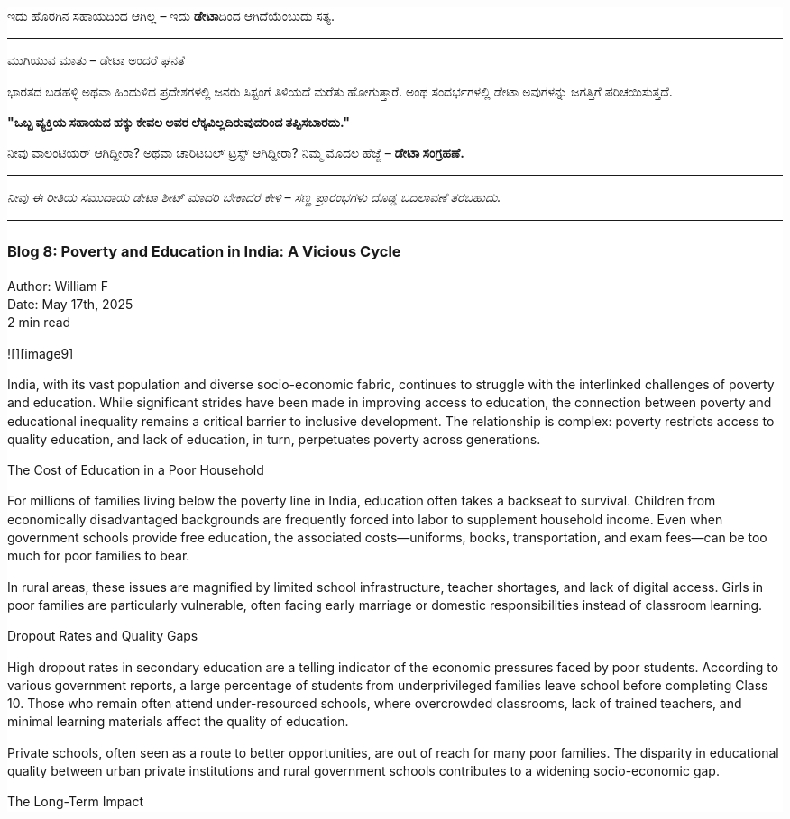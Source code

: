 ಇದು ಹೊರಗಿನ ಸಹಾಯದಿಂದ ಆಗಿಲ್ಲ – ಇದು **ಡೇಟಾ**ದಿಂದ ಆಗಿದೆಯೆಂಬುದು ಸತ್ಯ.

---

ಮುಗಿಯುವ ಮಾತು – ಡೇಟಾ ಅಂದರೆ ಘನತೆ

ಭಾರತದ ಬಡಹಳ್ಳಿ ಅಥವಾ ಹಿಂದುಳಿದ ಪ್ರದೇಶಗಳಲ್ಲಿ ಜನರು ಸಿಸ್ಟಂಗೆ ತಿಳಿಯದೆ ಮರೆತು ಹೋಗುತ್ತಾರೆ. ಅಂಥ ಸಂದರ್ಭಗಳಲ್ಲಿ ಡೇಟಾ ಅವುಗಳನ್ನು ಜಗತ್ತಿಗೆ ಪರಿಚಯಿಸುತ್ತದೆ.

**"ಒಬ್ಬ ವ್ಯಕ್ತಿಯ ಸಹಾಯದ ಹಕ್ಕು ಕೇವಲ ಅವರ ಲೆಕ್ಕವಿಲ್ಲದಿರುವುದರಿಂದ ತಪ್ಪಿಸಬಾರದು."**

ನೀವು ವಾಲಂಟಿಯರ್ ಆಗಿದ್ದೀರಾ? ಅಥವಾ ಚಾರಿಟಬಲ್ ಟ್ರಸ್ಟ್ ಆಗಿದ್ದೀರಾ? ನಿಮ್ಮ ಮೊದಲ ಹೆಜ್ಜೆ – **ಡೇಟಾ ಸಂಗ್ರಹಣೆ.**

---

_ನೀವು ಈ ರೀತಿಯ ಸಮುದಾಯ ಡೇಟಾ ಶೀಟ್ ಮಾದರಿ ಬೇಕಾದರೆ ಕೇಳಿ – ಸಣ್ಣ ಪ್ರಾರಂಭಗಳು ದೊಡ್ಡ ಬದಲಾವಣೆ ತರಬಹುದು._

---

### Blog 8: Poverty and Education in India: A Vicious Cycle

Author: William F  
Date: May 17th, 2025  
2 min read

![][image9]

India, with its vast population and diverse socio-economic fabric, continues to struggle with the interlinked challenges of poverty and education. While significant strides have been made in improving access to education, the connection between poverty and educational inequality remains a critical barrier to inclusive development. The relationship is complex: poverty restricts access to quality education, and lack of education, in turn, perpetuates poverty across generations.

The Cost of Education in a Poor Household

For millions of families living below the poverty line in India, education often takes a backseat to survival. Children from economically disadvantaged backgrounds are frequently forced into labor to supplement household income. Even when government schools provide free education, the associated costs—uniforms, books, transportation, and exam fees—can be too much for poor families to bear.

In rural areas, these issues are magnified by limited school infrastructure, teacher shortages, and lack of digital access. Girls in poor families are particularly vulnerable, often facing early marriage or domestic responsibilities instead of classroom learning.

Dropout Rates and Quality Gaps

High dropout rates in secondary education are a telling indicator of the economic pressures faced by poor students. According to various government reports, a large percentage of students from underprivileged families leave school before completing Class 10\. Those who remain often attend under-resourced schools, where overcrowded classrooms, lack of trained teachers, and minimal learning materials affect the quality of education.

Private schools, often seen as a route to better opportunities, are out of reach for many poor families. The disparity in educational quality between urban private institutions and rural government schools contributes to a widening socio-economic gap.

The Long-Term Impact

